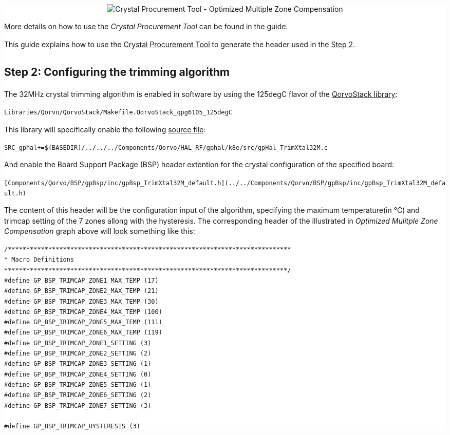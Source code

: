 <div align="center">
  <img src="Images/crystal_procurement_tool_multi_zone_compenstation_graph.png" alt="Crystal Procurement Tool - Optimized Multiple Zone Compensation" width=500>
</div>

More details on how to use the _Crystal Procurement Tool_ can be found in the [guide](../../Tools/CrystalProcurement/GP_P414_UM_16630_Crystal_Procurement_Tool.pdf).

This guide explains how to use the [Crystal Procurement Tool](../../Tools/CrystalProcurement/GP_P414_TR_16554_Xtal_Procurement_Tool_Python_Version.zip) to generate the header used in the [Step 2](#configuring-the-trimming-algorithm).

## Step 2: Configuring the trimming algorithm

The 32MHz crystal trimming algorithm is enabled in software by using the 125degC flavor of the [QorvoStack library](../../Libraries/Qorvo/QorvoStack/Makefile.QorvoStack_qpg6105_125degC):
```
Libraries/Qorvo/QorvoStack/Makefile.QorvoStack_qpg6105_125degC
```

This library will specifically enable the following [source file](../../Components/Qorvo/HAL_RF/gphal/k8e/src/gpHal_TrimXtal32M.c):
```
SRC_gphal+=$(BASEDIR)/../../../Components/Qorvo/HAL_RF/gphal/k8e/src/gpHal_TrimXtal32M.c
```

And enable the Board Support Package (BSP) header extention for the crystal configuration of the specified board:
```
[Components/Qorvo/BSP/gpBsp/inc/gpBsp_TrimXtal32M_default.h](../../Components/Qorvo/BSP/gpBsp/inc/gpBsp_TrimXtal32M_default.h)
```

The content of this header will be the configuration input of the algorithm,
specifying the maximum temperature(in °C) and trimcap setting of the 7 zones allong with the hysteresis.
The corresponding header of the illustrated in _Optimized Mulitple Zone Compensation_ graph above will look something like this:
```
/*****************************************************************************
* Macro Definitions
*****************************************************************************/
#define GP_BSP_TRIMCAP_ZONE1_MAX_TEMP (17)
#define GP_BSP_TRIMCAP_ZONE2_MAX_TEMP (21)
#define GP_BSP_TRIMCAP_ZONE3_MAX_TEMP (30)
#define GP_BSP_TRIMCAP_ZONE4_MAX_TEMP (100)
#define GP_BSP_TRIMCAP_ZONE5_MAX_TEMP (111)
#define GP_BSP_TRIMCAP_ZONE6_MAX_TEMP (119)
#define GP_BSP_TRIMCAP_ZONE1_SETTING (3)
#define GP_BSP_TRIMCAP_ZONE2_SETTING (2)
#define GP_BSP_TRIMCAP_ZONE3_SETTING (1)
#define GP_BSP_TRIMCAP_ZONE4_SETTING (0)
#define GP_BSP_TRIMCAP_ZONE5_SETTING (1)
#define GP_BSP_TRIMCAP_ZONE6_SETTING (2)
#define GP_BSP_TRIMCAP_ZONE7_SETTING (3)

#define GP_BSP_TRIMCAP_HYSTERESIS (3)
```
